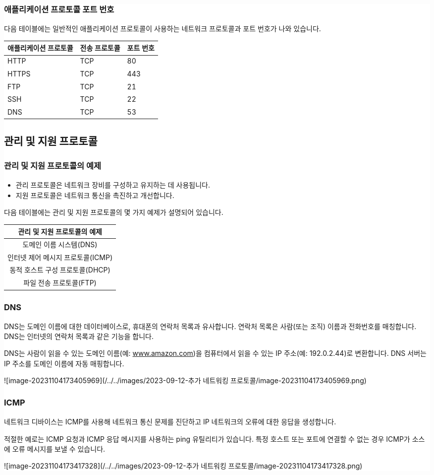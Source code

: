 ### 애플리케이션 프로토콜 포트 번호

다음 테이블에는 일반적인 애플리케이션 프로토콜이 사용하는 네트워크 프로토콜과 포트 번호가 나와 있습니다.

| 애플리케이션 프로토콜 | 전송 프로토콜 | 포트 번호 |
| --------------------- | ------------- | --------- |
| HTTP                  | TCP           | 80        |
| HTTPS                 | TCP           | 443       |
| FTP                   | TCP           | 21        |
| SSH                   | TCP           | 22        |
| DNS                   | TCP           | 53        |

## 관리 및 지원 프로토콜

### 관리 및 지원 프로토콜의 예제

- 관리 프로토콜은 네트워크 장비를 구성하고 유지하는 데 사용됩니다. 
- 지원 프로토콜은 네트워크 통신을 촉진하고 개선합니다.

다음 테이블에는 관리 및 지원 프로토콜의 몇 가지 예제가 설명되어 있습니다.

|   관리 및 지원 프로토콜의 예제    |
| :-------------------------------: |
|      도메인 이름 시스템(DNS)      |
| 인터넷 제어 메시지 프로토콜(ICMP) |
|  동적 호스트 구성 프로토콜(DHCP)  |
|      파일 전송 프로토콜(FTP)      |

### DNS

DNS는 도메인 이름에 대한 데이터베이스로, 휴대폰의 연락처 목록과 유사합니다. 연락처 목록은 사람(또는 조직) 이름과 전화번호를 매칭합니다. DNS는 인터넷의 연락처 목록과 같은 기능을 합니다. 

DNS는 사람이 읽을 수 있는 도메인 이름(예: www.amazon.com)을 컴퓨터에서 읽을 수 있는 IP 주소(예: 192.0.2.44)로 변환합니다. DNS 서버는 IP 주소를 도메인 이름에 자동 매핑합니다.

![image-20231104173405969](/../../images/2023-09-12-추가 네트워킹 프로토콜/image-20231104173405969.png)

### ICMP

네트워크 디바이스는 ICMP를 사용해 네트워크 통신 문제를 진단하고 IP 네트워크의 오류에 대한 응답을 생성합니다. 

적절한 예로는 ICMP 요청과 ICMP 응답 메시지를 사용하는 ping 유틸리티가 있습니다. 특정 호스트 또는 포트에 연결할 수 없는 경우 ICMP가 소스에 오류 메시지를 보낼 수 있습니다.

![image-20231104173417328](/../../images/2023-09-12-추가 네트워킹 프로토콜/image-20231104173417328.png)
